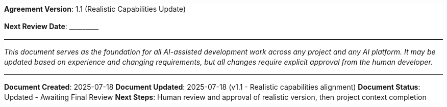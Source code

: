 **Agreement Version**: 1.1 (Realistic Capabilities Update)

**Next Review Date**: _________

---

*This document serves as the foundation for all AI-assisted development work across any project and any AI platform. It may be updated based on experience and changing requirements, but all changes require explicit approval from the human developer.*

---

**Document Created**: 2025-07-18
**Document Updated**: 2025-07-18 (v1.1 - Realistic capabilities alignment)
**Document Status**: Updated - Awaiting Final Review
**Next Steps**: Human review and approval of realistic version, then project context completion